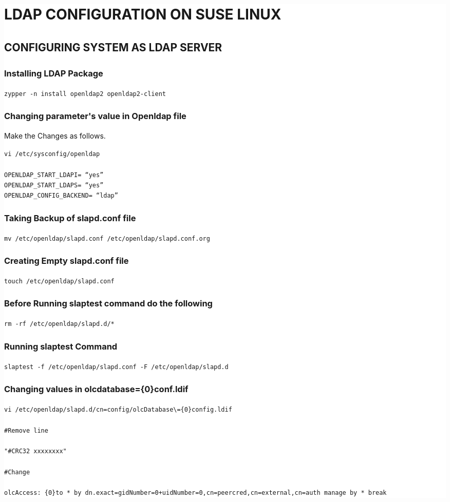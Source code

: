 # LDAP CONFIGURATION ON SUSE LINUX

## CONFIGURING SYSTEM AS LDAP SERVER

### Installing LDAP Package

```shell
zypper -n install openldap2 openldap2-client
```

### Changing parameter's value in Openldap file

Make the Changes as follows.

```shell
vi /etc/sysconfig/openldap

OPENLDAP_START_LDAPI= “yes”
OPENLDAP_START_LDAPS= “yes”
OPENLDAP_CONFIG_BACKEND= “ldap”

```

### Taking Backup of slapd.conf file

```shell
mv /etc/openldap/slapd.conf /etc/openldap/slapd.conf.org
```

### Creating Empty slapd.conf file

```shell
touch /etc/openldap/slapd.conf
```
### Before Running slaptest command do the following

```shell
rm -rf /etc/openldap/slapd.d/*
```

### Running slaptest Command

```shell
slaptest -f /etc/openldap/slapd.conf -F /etc/openldap/slapd.d
```

### Changing values in olcdatabase={0}conf.ldif

```shell
vi /etc/openldap/slapd.d/cn=config/olcDatabase\={0}config.ldif

#Remove line

"#CRC32 xxxxxxxx"

#Change

olcAccess: {0}to * by dn.exact=gidNumber=0+uidNumber=0,cn=peercred,cn=external,cn=auth manage by * break
```
